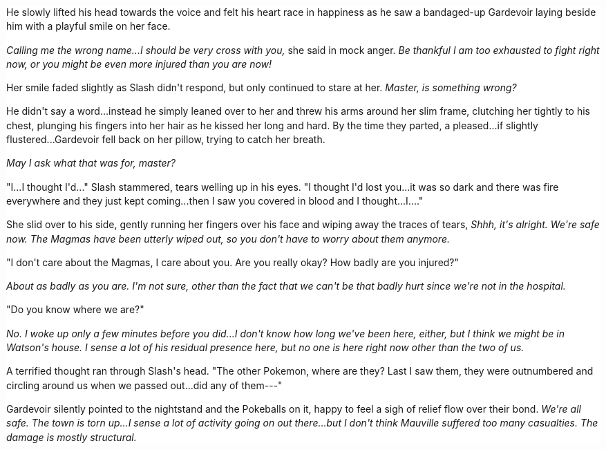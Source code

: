 

He slowly lifted his head towards the voice and felt his heart race in happiness as he saw a bandaged-up Gardevoir laying beside him with a playful smile on her face.  



_Calling me the wrong name...I should be very cross with you,_ she said in mock anger. _Be thankful I am too exhausted to fight right now, or you might be even more injured than you are now!_  



Her smile faded slightly as Slash didn't respond, but only continued to stare at her. _Master, is something wrong?_  



He didn't say a word...instead he simply leaned over to her and threw his arms around her slim frame, clutching her tightly to his chest, plunging his fingers into her hair as he kissed her long and hard. By the time they parted, a pleased...if slightly flustered...Gardevoir fell back on her pillow, trying to catch her breath.  



_May I ask what that was for, master?_  



"I...I thought I'd..." Slash stammered, tears welling up in his eyes. "I thought I'd lost you...it was so dark and there was fire everywhere and they just kept coming...then I saw you covered in blood and I thought...I...."  



She slid over to his side, gently running her fingers over his face and wiping away the traces of tears, _Shhh, it's alright. We're safe now. The Magmas have been utterly wiped out, so you don't have to worry about them anymore._  



"I don't care about the Magmas, I care about you. Are you really okay? How badly are you injured?"  



_About as badly as you are. I'm not sure, other than the fact that we can't be that badly hurt since we're not in the hospital._  



"Do you know where we are?"  



_No. I woke up only a few minutes before you did...I don't know how long we've been here, either, but I think we might be in Watson's house. I sense a lot of his residual presence here, but no one is here right now other than the two of us._  



A terrified thought ran through Slash's head. "The other Pokemon, where are they? Last I saw them, they were outnumbered and circling around us when we passed out...did any of them---"  



Gardevoir silently pointed to the nightstand and the Pokeballs on it, happy to feel a sigh of relief flow over their bond. _We're all safe. The town is torn up...I sense a lot of activity going on out there...but I don't think Mauville suffered too many casualties. The damage is mostly structural._  

